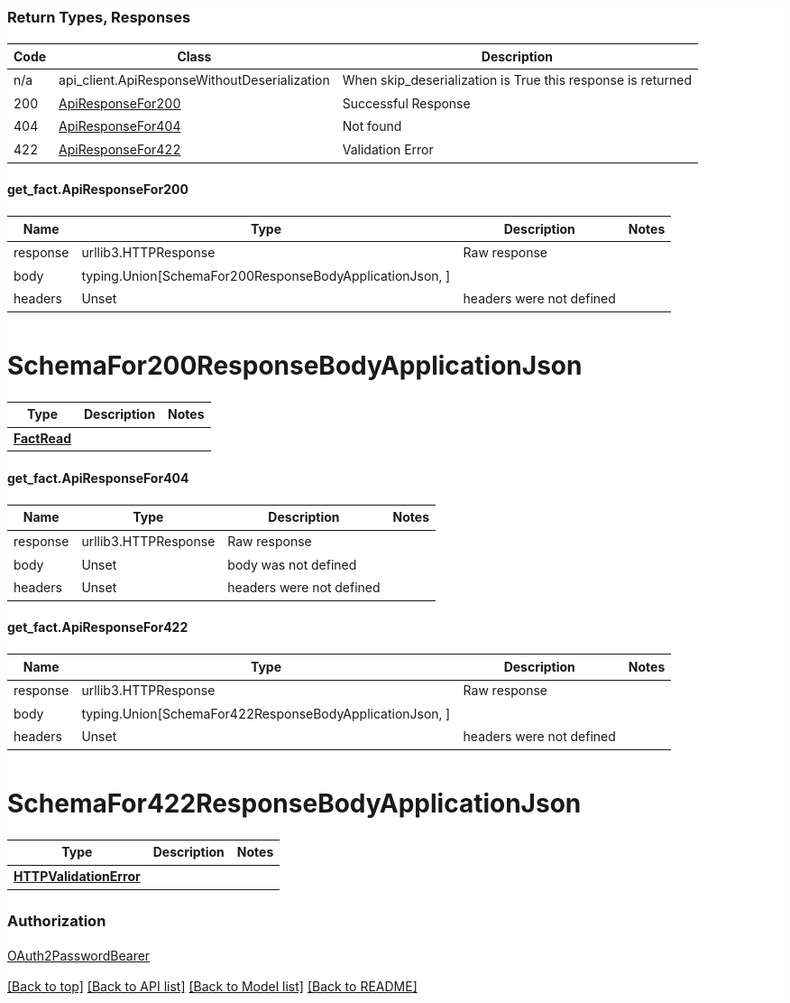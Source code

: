 ### Return Types, Responses

Code | Class | Description
------------- | ------------- | -------------
n/a | api_client.ApiResponseWithoutDeserialization | When skip_deserialization is True this response is returned
200 | [ApiResponseFor200](#get_fact.ApiResponseFor200) | Successful Response
404 | [ApiResponseFor404](#get_fact.ApiResponseFor404) | Not found
422 | [ApiResponseFor422](#get_fact.ApiResponseFor422) | Validation Error

#### get_fact.ApiResponseFor200
Name | Type | Description  | Notes
------------- | ------------- | ------------- | -------------
response | urllib3.HTTPResponse | Raw response |
body | typing.Union[SchemaFor200ResponseBodyApplicationJson, ] |  |
headers | Unset | headers were not defined |

# SchemaFor200ResponseBodyApplicationJson
Type | Description  | Notes
------------- | ------------- | -------------
[**FactRead**](../../models/FactRead.md) |  | 


#### get_fact.ApiResponseFor404
Name | Type | Description  | Notes
------------- | ------------- | ------------- | -------------
response | urllib3.HTTPResponse | Raw response |
body | Unset | body was not defined |
headers | Unset | headers were not defined |

#### get_fact.ApiResponseFor422
Name | Type | Description  | Notes
------------- | ------------- | ------------- | -------------
response | urllib3.HTTPResponse | Raw response |
body | typing.Union[SchemaFor422ResponseBodyApplicationJson, ] |  |
headers | Unset | headers were not defined |

# SchemaFor422ResponseBodyApplicationJson
Type | Description  | Notes
------------- | ------------- | -------------
[**HTTPValidationError**](../../models/HTTPValidationError.md) |  | 


### Authorization

[OAuth2PasswordBearer](../../../README.md#OAuth2PasswordBearer)

[[Back to top]](#__pageTop) [[Back to API list]](../../../README.md#documentation-for-api-endpoints) [[Back to Model list]](../../../README.md#documentation-for-models) [[Back to README]](../../../README.md)
